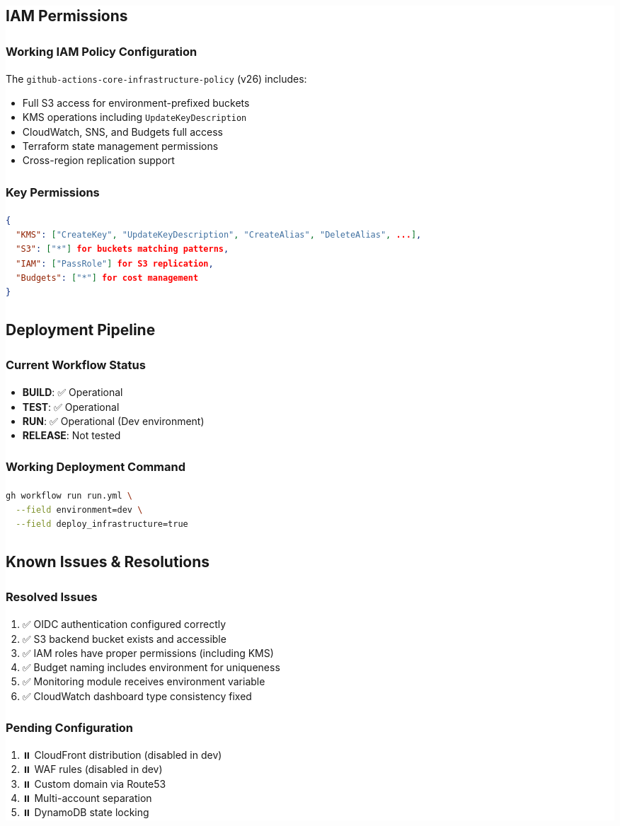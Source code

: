 ## IAM Permissions

### Working IAM Policy Configuration
The `github-actions-core-infrastructure-policy` (v26) includes:
- Full S3 access for environment-prefixed buckets
- KMS operations including `UpdateKeyDescription`
- CloudWatch, SNS, and Budgets full access
- Terraform state management permissions
- Cross-region replication support

### Key Permissions
```json
{
  "KMS": ["CreateKey", "UpdateKeyDescription", "CreateAlias", "DeleteAlias", ...],
  "S3": ["*"] for buckets matching patterns,
  "IAM": ["PassRole"] for S3 replication,
  "Budgets": ["*"] for cost management
}
```

## Deployment Pipeline

### Current Workflow Status
- **BUILD**: ✅ Operational
- **TEST**: ✅ Operational  
- **RUN**: ✅ Operational (Dev environment)
- **RELEASE**: Not tested

### Working Deployment Command
```bash
gh workflow run run.yml \
  --field environment=dev \
  --field deploy_infrastructure=true
```

## Known Issues & Resolutions

### Resolved Issues
1. ✅ OIDC authentication configured correctly
2. ✅ S3 backend bucket exists and accessible
3. ✅ IAM roles have proper permissions (including KMS)
4. ✅ Budget naming includes environment for uniqueness
5. ✅ Monitoring module receives environment variable
6. ✅ CloudWatch dashboard type consistency fixed

### Pending Configuration
1. ⏸️ CloudFront distribution (disabled in dev)
2. ⏸️ WAF rules (disabled in dev)
3. ⏸️ Custom domain via Route53
4. ⏸️ Multi-account separation
5. ⏸️ DynamoDB state locking
